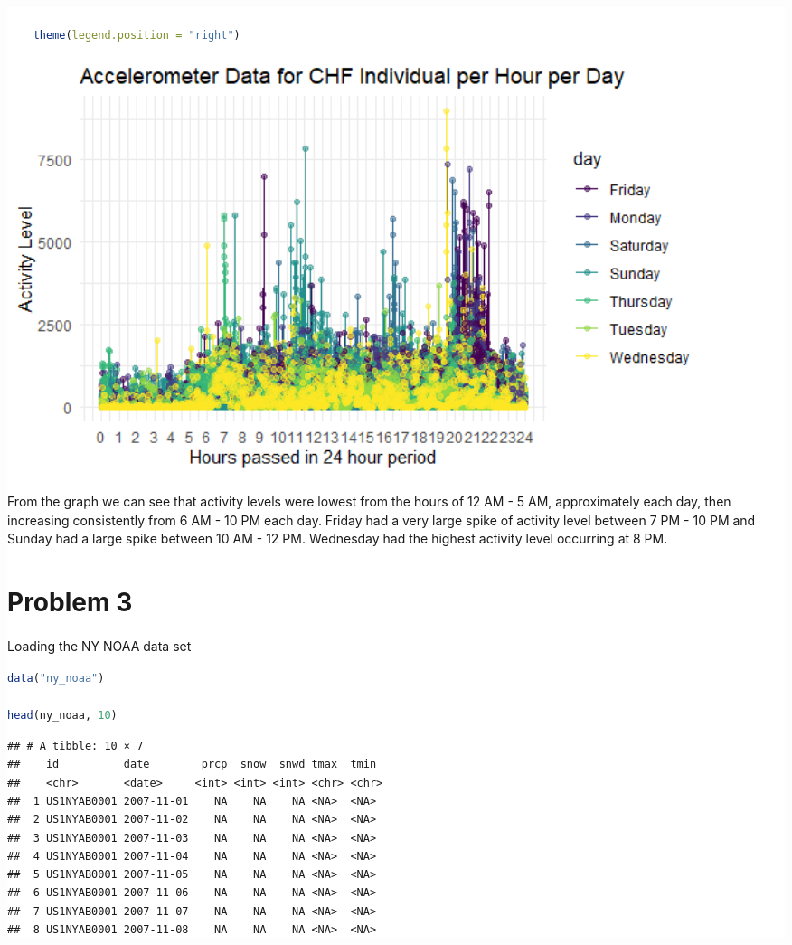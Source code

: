 ``` r
  
    theme(legend.position = "right")
```

<img src="p8105_hw3_waa2119_files/figure-gfm/unnamed-chunk-5-1.png" width="90%" />

From the graph we can see that activity levels were lowest from the
hours of 12 AM - 5 AM, approximately each day, then increasing
consistently from 6 AM - 10 PM each day. Friday had a very large spike
of activity level between 7 PM - 10 PM and Sunday had a large spike
between 10 AM - 12 PM. Wednesday had the highest activity level
occurring at 8 PM.

# Problem 3

Loading the NY NOAA data set

``` r
data("ny_noaa")

head(ny_noaa, 10)
```

    ## # A tibble: 10 × 7
    ##    id          date        prcp  snow  snwd tmax  tmin 
    ##    <chr>       <date>     <int> <int> <int> <chr> <chr>
    ##  1 US1NYAB0001 2007-11-01    NA    NA    NA <NA>  <NA> 
    ##  2 US1NYAB0001 2007-11-02    NA    NA    NA <NA>  <NA> 
    ##  3 US1NYAB0001 2007-11-03    NA    NA    NA <NA>  <NA> 
    ##  4 US1NYAB0001 2007-11-04    NA    NA    NA <NA>  <NA> 
    ##  5 US1NYAB0001 2007-11-05    NA    NA    NA <NA>  <NA> 
    ##  6 US1NYAB0001 2007-11-06    NA    NA    NA <NA>  <NA> 
    ##  7 US1NYAB0001 2007-11-07    NA    NA    NA <NA>  <NA> 
    ##  8 US1NYAB0001 2007-11-08    NA    NA    NA <NA>  <NA> 